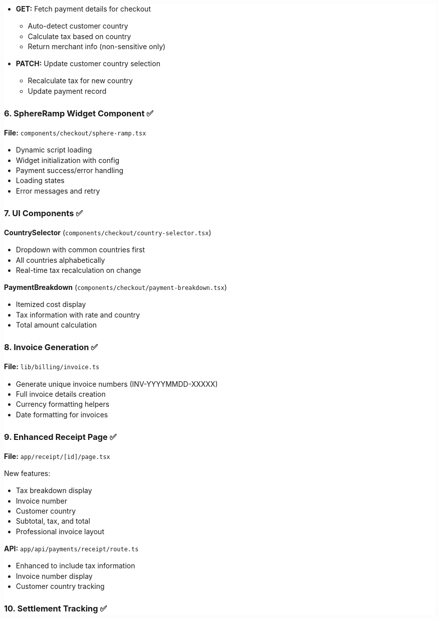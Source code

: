 - **GET:** Fetch payment details for checkout
  - Auto-detect customer country
  - Calculate tax based on country
  - Return merchant info (non-sensitive only)
  
- **PATCH:** Update customer country selection
  - Recalculate tax for new country
  - Update payment record

### 6. SphereRamp Widget Component ✅
**File:** `components/checkout/sphere-ramp.tsx`

- Dynamic script loading
- Widget initialization with config
- Payment success/error handling
- Loading states
- Error messages and retry

### 7. UI Components ✅

**CountrySelector** (`components/checkout/country-selector.tsx`)
- Dropdown with common countries first
- All countries alphabetically
- Real-time tax recalculation on change

**PaymentBreakdown** (`components/checkout/payment-breakdown.tsx`)
- Itemized cost display
- Tax information with rate and country
- Total amount calculation

### 8. Invoice Generation ✅
**File:** `lib/billing/invoice.ts`

- Generate unique invoice numbers (INV-YYYYMMDD-XXXXX)
- Full invoice details creation
- Currency formatting helpers
- Date formatting for invoices

### 9. Enhanced Receipt Page ✅
**File:** `app/receipt/[id]/page.tsx`

New features:
- Tax breakdown display
- Invoice number
- Customer country
- Subtotal, tax, and total
- Professional invoice layout

**API:** `app/api/payments/receipt/route.ts`
- Enhanced to include tax information
- Invoice number display
- Customer country tracking

### 10. Settlement Tracking ✅
